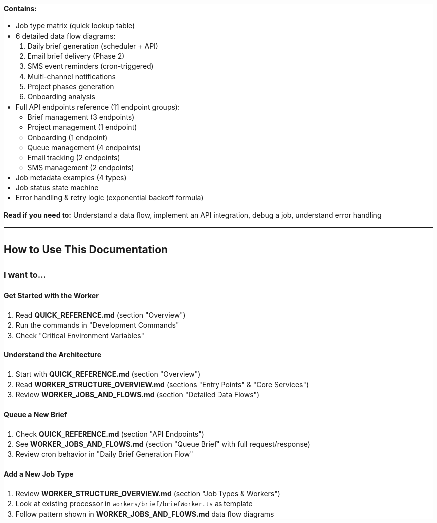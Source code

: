 **Contains:**

- Job type matrix (quick lookup table)
- 6 detailed data flow diagrams:
    1. Daily brief generation (scheduler + API)
    2. Email brief delivery (Phase 2)
    3. SMS event reminders (cron-triggered)
    4. Multi-channel notifications
    5. Project phases generation
    6. Onboarding analysis
- Full API endpoints reference (11 endpoint groups):
    - Brief management (3 endpoints)
    - Project management (1 endpoint)
    - Onboarding (1 endpoint)
    - Queue management (4 endpoints)
    - Email tracking (2 endpoints)
    - SMS management (2 endpoints)
- Job metadata examples (4 types)
- Job status state machine
- Error handling & retry logic (exponential backoff formula)

**Read if you need to:** Understand a data flow, implement an API integration, debug a job, understand error handling

---

## How to Use This Documentation

### I want to...

#### Get Started with the Worker

1. Read **QUICK_REFERENCE.md** (section "Overview")
2. Run the commands in "Development Commands"
3. Check "Critical Environment Variables"

#### Understand the Architecture

1. Start with **QUICK_REFERENCE.md** (section "Overview")
2. Read **WORKER_STRUCTURE_OVERVIEW.md** (sections "Entry Points" & "Core Services")
3. Review **WORKER_JOBS_AND_FLOWS.md** (section "Detailed Data Flows")

#### Queue a New Brief

1. Check **QUICK_REFERENCE.md** (section "API Endpoints")
2. See **WORKER_JOBS_AND_FLOWS.md** (section "Queue Brief" with full request/response)
3. Review cron behavior in "Daily Brief Generation Flow"

#### Add a New Job Type

1. Review **WORKER_STRUCTURE_OVERVIEW.md** (section "Job Types & Workers")
2. Look at existing processor in `workers/brief/briefWorker.ts` as template
3. Follow pattern shown in **WORKER_JOBS_AND_FLOWS.md** data flow diagrams

